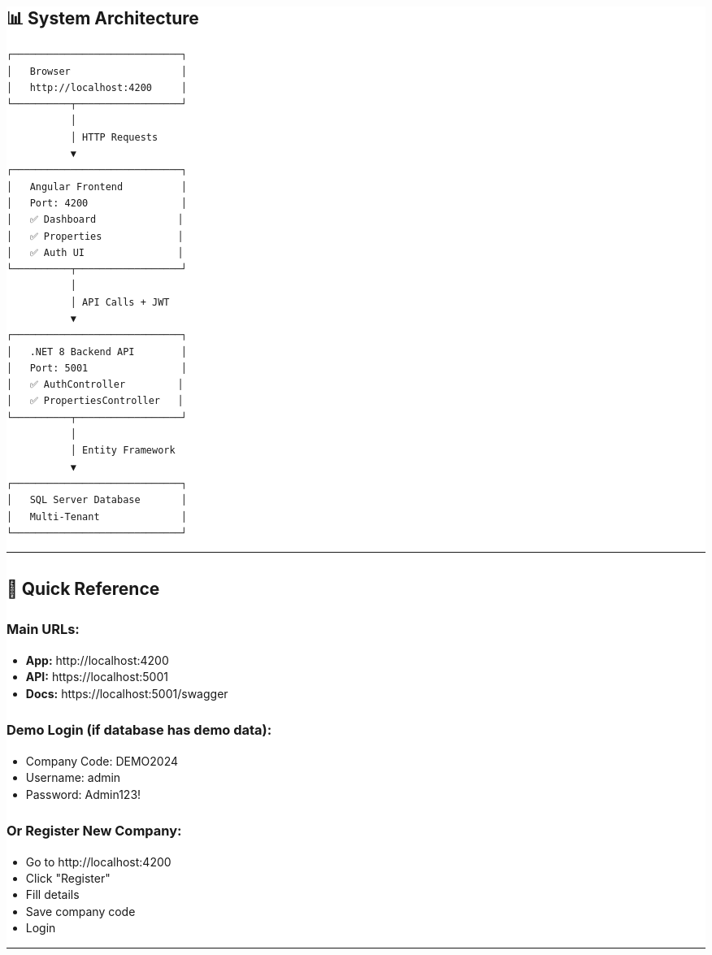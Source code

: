 
## 📊 System Architecture

```
┌─────────────────────────────┐
│   Browser                   │
│   http://localhost:4200     │
└──────────┬──────────────────┘
           │
           │ HTTP Requests
           ▼
┌─────────────────────────────┐
│   Angular Frontend          │
│   Port: 4200                │
│   ✅ Dashboard              │
│   ✅ Properties             │
│   ✅ Auth UI                │
└──────────┬──────────────────┘
           │
           │ API Calls + JWT
           ▼
┌─────────────────────────────┐
│   .NET 8 Backend API        │
│   Port: 5001                │
│   ✅ AuthController         │
│   ✅ PropertiesController   │
└──────────┬──────────────────┘
           │
           │ Entity Framework
           ▼
┌─────────────────────────────┐
│   SQL Server Database       │
│   Multi-Tenant              │
└─────────────────────────────┘
```

---

## 🎯 Quick Reference

### **Main URLs:**
- **App:** http://localhost:4200
- **API:** https://localhost:5001
- **Docs:** https://localhost:5001/swagger

### **Demo Login** (if database has demo data):
- Company Code: DEMO2024
- Username: admin
- Password: Admin123!

### **Or Register New Company:**
- Go to http://localhost:4200
- Click "Register"
- Fill details
- Save company code
- Login

---